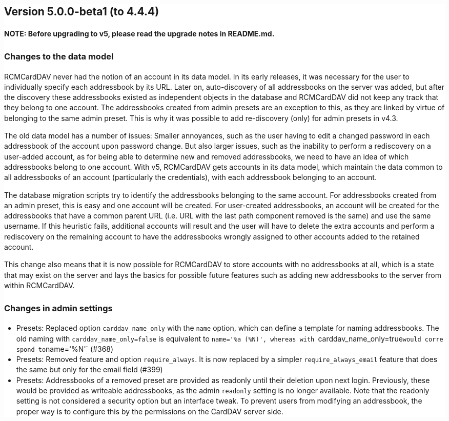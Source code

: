 ## Version 5.0.0-beta1 (to 4.4.4)

__NOTE: Before upgrading to v5, please read the upgrade notes in README.md.__

### Changes to the data model

RCMCardDAV never had the notion of an account in its data model. In its early releases, it was necessary for the user to
individually specify each addressbook by its URL. Later on, auto-discovery of all addressbooks on the server was added,
but after the discovery these addressbooks existed as independent objects in the database and RCMCardDAV did not keep
any track that they belong to one account. The addressbooks created from admin presets are an exception to this, as they
are linked by virtue of belonging to the same admin preset. This is why it was possible to add re-discovery (only) for
admin presets in v4.3.

The old data model has a number of issues: Smaller annoyances, such as the user having to edit a changed password in
each addressbook of the account upon password change. But also larger issues, such as the inability to perform a
rediscovery on a user-added account, as for being able to determine new and removed addressbooks, we need to have an
idea of which addressbooks belong to one account. With v5, RCMCardDAV gets accounts in its data model, which maintain
the data common to all addressbooks of an account (particularly the credentials), with each addressbook belonging to an
account.

The database migration scripts try to identify the addressbooks belonging to the same account. For addressbooks created
from an admin preset, this is easy and one account will be created. For user-created addressbooks, an account will be
created for the addressbooks that have a common parent URL (i.e. URL with the last path component removed is the same)
and use the same username. If this heuristic fails, additional accounts will result and the user will have to delete
the extra accounts and perform a rediscovery on the remaining account to have the addressbooks wrongly assigned to other
accounts added to the retained account.

This change also means that it is now possible for RCMCardDAV to store accounts with no addressbooks at all, which is a
state that may exist on the server and lays the basics for possible future features such as adding new addressbooks to
the server from within RCMCardDAV.

### Changes in admin settings
- Presets: Replaced option `carddav_name_only` with the `name` option, which can define a template for naming
  addressbooks. The old naming with `carddav_name_only=false` is equivalent to `name='%a (%N)', whereas with
  `carddav_name_only=true` would correspond to `name='%N'` (#368)
- Presets: Removed feature and option `require_always`. It is now replaced by a simpler `require_always_email` feature
  that does the same but only for the email field (#399)
- Presets: Addressbooks of a removed preset are provided as readonly until their deletion upon next login. Previously,
  these would be provided as writeable addressbooks, as the admin `readonly` setting is no longer available. Note that
  the readonly setting is not considered a security option but an interface tweak. To prevent users from modifying an
  addressbook, the proper way is to configure this by the permissions on the CardDAV server side.